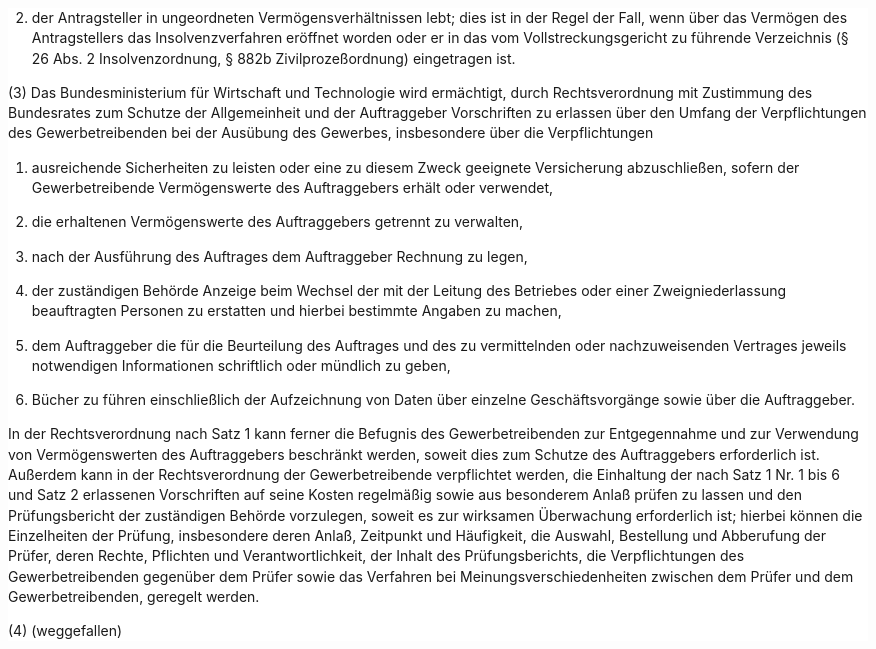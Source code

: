 
2.  der Antragsteller in ungeordneten Vermögensverhältnissen lebt; dies
    ist in der Regel der Fall, wenn über das Vermögen des Antragstellers
    das Insolvenzverfahren eröffnet worden oder er in das vom
    Vollstreckungsgericht zu führende Verzeichnis (§ 26 Abs. 2
    Insolvenzordnung, § 882b Zivilprozeßordnung) eingetragen ist.




(3) Das Bundesministerium für Wirtschaft und Technologie wird
ermächtigt, durch Rechtsverordnung mit Zustimmung des Bundesrates zum
Schutze der Allgemeinheit und der Auftraggeber Vorschriften zu
erlassen über den Umfang der Verpflichtungen des Gewerbetreibenden bei
der Ausübung des Gewerbes, insbesondere über die Verpflichtungen

1.  ausreichende Sicherheiten zu leisten oder eine zu diesem Zweck
    geeignete Versicherung abzuschließen, sofern der Gewerbetreibende
    Vermögenswerte des Auftraggebers erhält oder verwendet,


2.  die erhaltenen Vermögenswerte des Auftraggebers getrennt zu verwalten,


3.  nach der Ausführung des Auftrages dem Auftraggeber Rechnung zu legen,


4.  der zuständigen Behörde Anzeige beim Wechsel der mit der Leitung des
    Betriebes oder einer Zweigniederlassung beauftragten Personen zu
    erstatten und hierbei bestimmte Angaben zu machen,


5.  dem Auftraggeber die für die Beurteilung des Auftrages und des zu
    vermittelnden oder nachzuweisenden Vertrages jeweils notwendigen
    Informationen schriftlich oder mündlich zu geben,


6.  Bücher zu führen einschließlich der Aufzeichnung von Daten über
    einzelne Geschäftsvorgänge sowie über die Auftraggeber.



In der Rechtsverordnung nach Satz 1 kann ferner die Befugnis des
Gewerbetreibenden zur Entgegennahme und zur Verwendung von
Vermögenswerten des Auftraggebers beschränkt werden, soweit dies zum
Schutze des Auftraggebers erforderlich ist. Außerdem kann in der
Rechtsverordnung der Gewerbetreibende verpflichtet werden, die
Einhaltung der nach Satz 1 Nr. 1 bis 6 und Satz 2 erlassenen
Vorschriften auf seine Kosten regelmäßig sowie aus besonderem Anlaß
prüfen zu lassen und den Prüfungsbericht der zuständigen Behörde
vorzulegen, soweit es zur wirksamen Überwachung erforderlich ist;
hierbei können die Einzelheiten der Prüfung, insbesondere deren Anlaß,
Zeitpunkt und Häufigkeit, die Auswahl, Bestellung und Abberufung der
Prüfer, deren Rechte, Pflichten und Verantwortlichkeit, der Inhalt des
Prüfungsberichts, die Verpflichtungen des Gewerbetreibenden gegenüber
dem Prüfer sowie das Verfahren bei Meinungsverschiedenheiten zwischen
dem Prüfer und dem Gewerbetreibenden, geregelt werden.

(4) (weggefallen)
